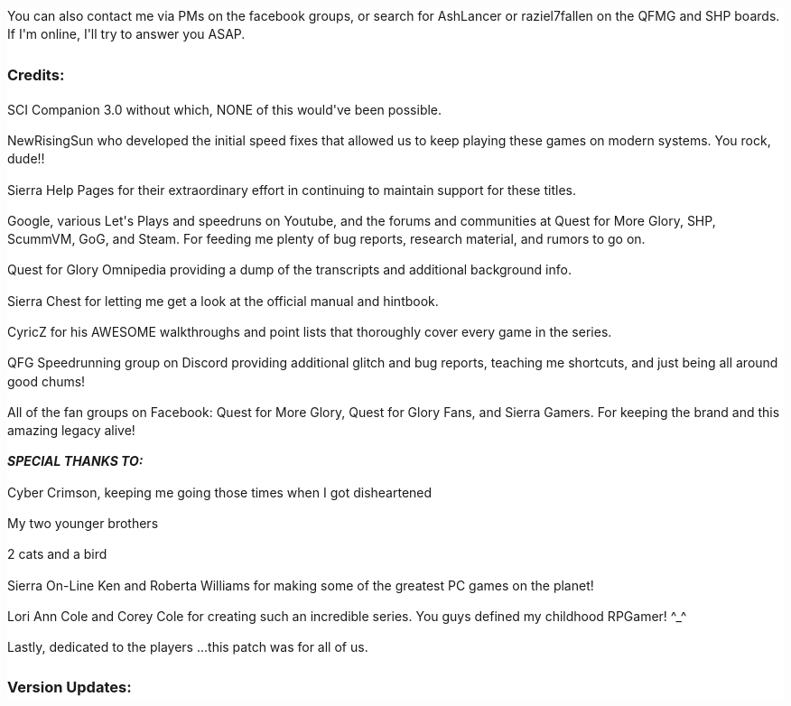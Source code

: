You can also contact me via PMs on the facebook groups, or search for AshLancer or raziel7fallen on the QFMG and SHP boards. If I'm online, I'll try to answer you ASAP.


### Credits:

SCI Companion 3.0
without which, NONE of this would've been possible.

NewRisingSun
who developed the initial speed fixes that allowed us to keep playing these games on modern systems. You rock, dude!!

Sierra Help Pages
for their extraordinary effort in continuing to maintain support for these titles.

Google, various Let's Plays and speedruns on Youtube, and the forums and communities at Quest for More Glory, SHP, ScummVM, GoG, and Steam. For feeding me plenty of bug reports, research material, and rumors to go on.

Quest for Glory Omnipedia
providing a dump of the transcripts and additional background info.

Sierra Chest
for letting me get a look at the official manual and hintbook.

CyricZ
for his AWESOME walkthroughs and point lists that thoroughly cover every game in the series.

QFG Speedrunning group on Discord
providing additional glitch and bug reports, teaching me shortcuts, and just being all around good chums!

All of the fan groups on Facebook: Quest for More Glory, Quest for Glory Fans, and Sierra Gamers. For keeping the brand and this amazing legacy alive!


**_SPECIAL THANKS TO:_**

Cyber Crimson,
keeping me going those times when I got disheartened

My two younger brothers

2 cats and a bird

Sierra On-Line
Ken and Roberta Williams
for making some of the greatest PC games on the planet!

Lori Ann Cole and Corey Cole
for creating such an incredible series. You guys defined my childhood RPGamer! ^_^

Lastly,
dedicated to the players
...this patch was for all of us.


### Version Updates:
